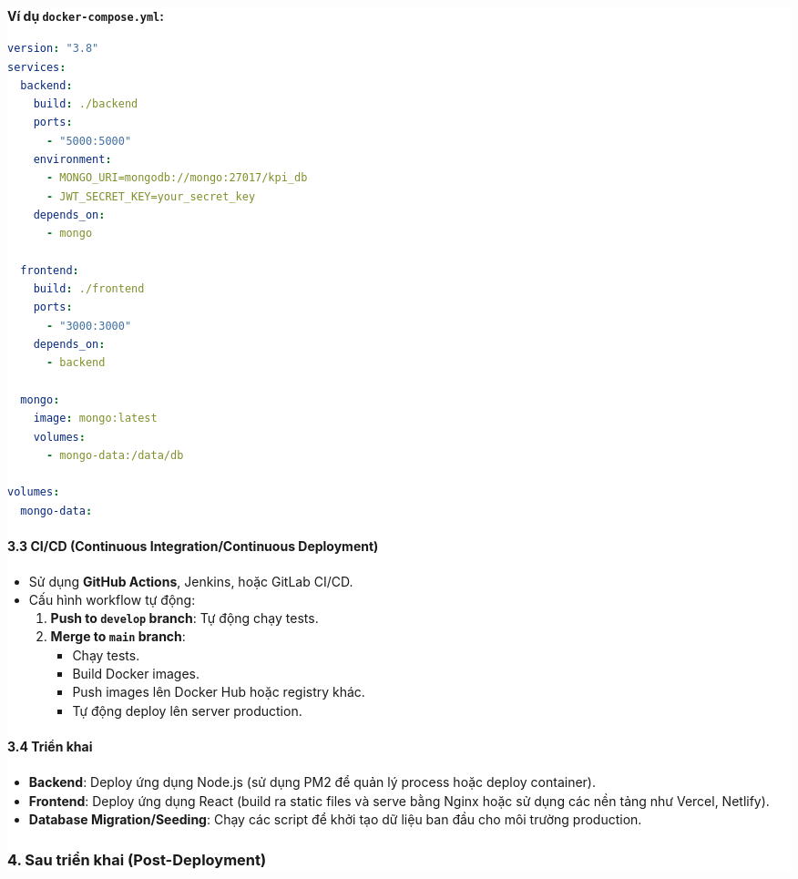 **Ví dụ `docker-compose.yml`:**

```yaml
version: "3.8"
services:
  backend:
    build: ./backend
    ports:
      - "5000:5000"
    environment:
      - MONGO_URI=mongodb://mongo:27017/kpi_db
      - JWT_SECRET_KEY=your_secret_key
    depends_on:
      - mongo

  frontend:
    build: ./frontend
    ports:
      - "3000:3000"
    depends_on:
      - backend

  mongo:
    image: mongo:latest
    volumes:
      - mongo-data:/data/db

volumes:
  mongo-data:
```

#### 3.3 CI/CD (Continuous Integration/Continuous Deployment)

- Sử dụng **GitHub Actions**, Jenkins, hoặc GitLab CI/CD.
- Cấu hình workflow tự động:
  1. **Push to `develop` branch**: Tự động chạy tests.
  2. **Merge to `main` branch**:
     - Chạy tests.
     - Build Docker images.
     - Push images lên Docker Hub hoặc registry khác.
     - Tự động deploy lên server production.

#### 3.4 Triển khai

- **Backend**: Deploy ứng dụng Node.js (sử dụng PM2 để quản lý process hoặc deploy container).
- **Frontend**: Deploy ứng dụng React (build ra static files và serve bằng Nginx hoặc sử dụng các nền tảng như Vercel, Netlify).
- **Database Migration/Seeding**: Chạy các script để khởi tạo dữ liệu ban đầu cho môi trường production.

### 4. Sau triển khai (Post-Deployment)
